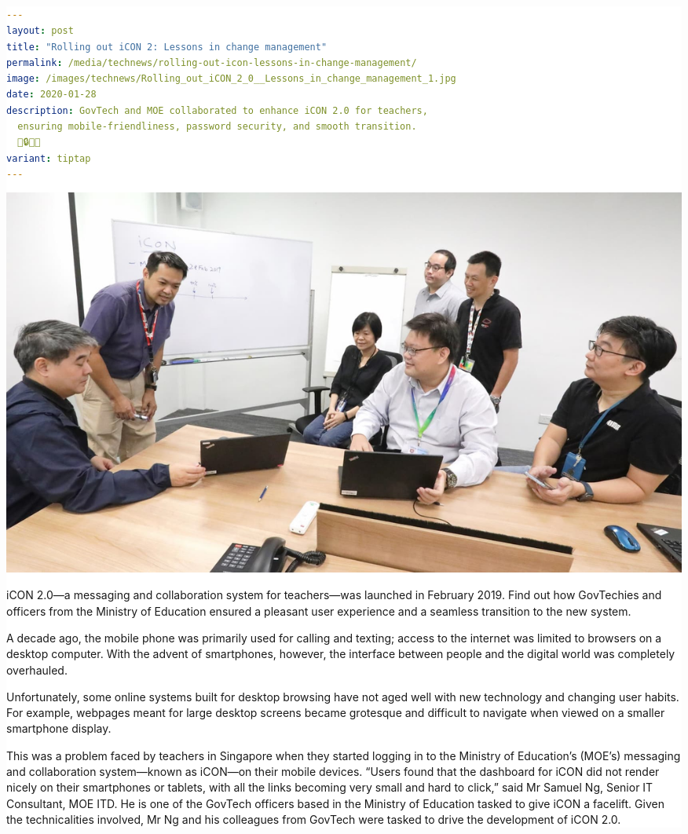 ```yaml
---
layout: post
title: "Rolling out iCON 2: Lessons in change management"
permalink: /media/technews/rolling-out-icon-lessons-in-change-management/
image: /images/technews/Rolling_out_iCON_2_0__Lessons_in_change_management_1.jpg
date: 2020-01-28
description: GovTech and MOE collaborated to enhance iCON 2.0 for teachers,
  ensuring mobile-friendliness, password security, and smooth transition.
  📱🔒👩‍🏫
variant: tiptap
---
```

<div class="isomer-image-wrapper">
<img style="width: 100%" height="auto" width="100%" alt="iCON team from MOE discussing how they can create a more user-friendly interface." src="/images/technews/Rolling_out_iCON_2_0__Lessons_in_change_management_1.jpg">
</div>
<p>iCON 2.0—a messaging and collaboration system for teachers—was launched
in February 2019. Find out how GovTechies and officers from the Ministry
of Education ensured a pleasant user experience and a seamless transition
to the new system.</p>
<p>A decade ago, the mobile phone was primarily used for calling and texting;
access to the internet was limited to browsers on a desktop computer. With
the advent of smartphones, however, the interface between people and the
digital world was completely overhauled.</p>
<p>Unfortunately, some online systems built for desktop browsing have not
aged well with new technology and changing user habits. For example, webpages
meant for large desktop screens became grotesque and difficult to navigate
when viewed on a smaller smartphone display.</p>
<p>This was a problem faced by teachers in Singapore when they started logging
in to the Ministry of Education’s (MOE’s) messaging and collaboration system—known
as iCON—on their mobile devices. “Users found that the dashboard for iCON
did not render nicely on their smartphones or tablets, with all the links
becoming very small and hard to click,” said Mr Samuel Ng, Senior IT Consultant,
MOE ITD. He is one of the GovTech officers based in the Ministry of Education
tasked to give iCON a facelift. Given the technicalities involved, Mr Ng
and his colleagues from GovTech were tasked to drive the development of
iCON 2.0.</p>
<p></p>
<div class="isomer-image-wrapper">